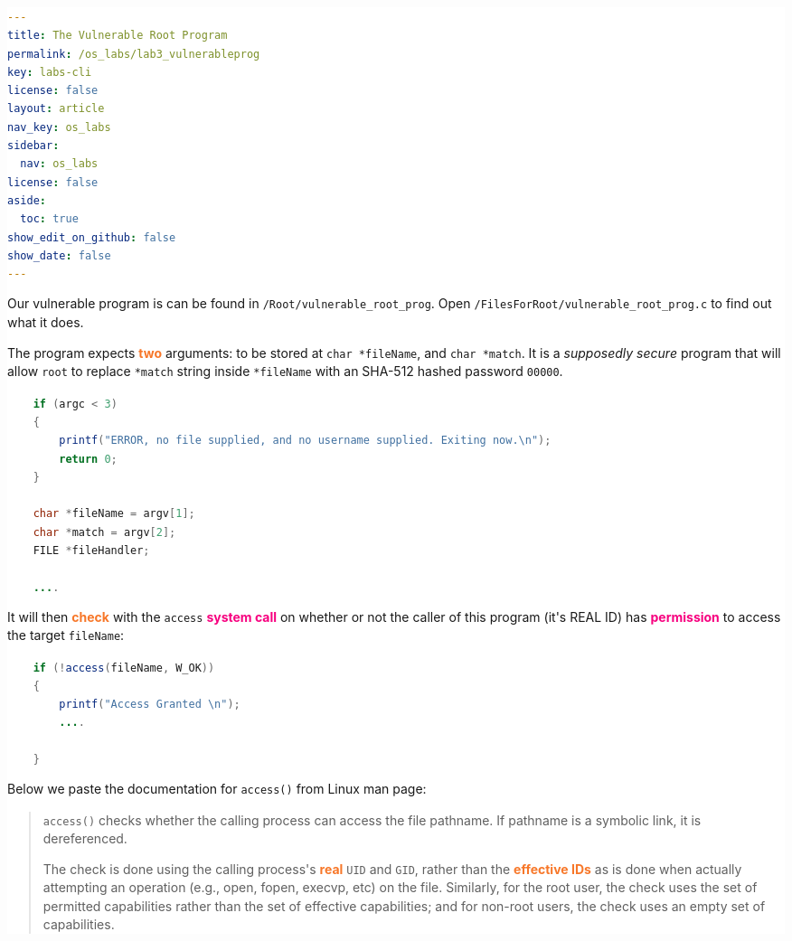 ```yaml
---
title: The Vulnerable Root Program
permalink: /os_labs/lab3_vulnerableprog
key: labs-cli
license: false
layout: article
nav_key: os_labs
sidebar:
  nav: os_labs
license: false
aside:
  toc: true
show_edit_on_github: false
show_date: false
---
```


Our vulnerable program is can be found in `/Root/vulnerable_root_prog`. Open `/FilesForRoot/vulnerable_root_prog.c` to find out what it does.

The program expects <span style="color:#f77729;"><b>two</b></span> arguments: to be stored at `char *fileName`, and `char *match`. It is a _supposedly secure_ program that will allow `root` to replace `*match` string inside `*fileName` with an SHA-512 hashed password `00000`.

```java
    if (argc < 3)
    {
        printf("ERROR, no file supplied, and no username supplied. Exiting now.\n");
        return 0;
    }

    char *fileName = argv[1];
    char *match = argv[2];
    FILE *fileHandler;

    ....
```

It will then <span style="color:#f77729;"><b>check</b></span> with the `access` <span style="color:#f7007f;"><b>system call</b></span> on whether or not the caller of this program (it's REAL ID) has <span style="color:#f7007f;"><b>permission</b></span> to access the target `fileName`:

```java
    if (!access(fileName, W_OK))
    {
        printf("Access Granted \n");
        ....

    }
```

Below we paste the documentation for `access()` from Linux man page:

> `access()` checks whether the calling process can access the file pathname. If pathname is a symbolic link, it is dereferenced.
>
> The check is done using the calling process's <span style="color:#f77729;"><b>real</b></span> `UID` and `GID`, rather than the <span style="color:#f77729;"><b>effective IDs</b></span> as is done when actually attempting an operation (e.g., open, fopen, execvp, etc) on the file. Similarly, for the root user, the check uses the set of permitted capabilities rather than the set of effective capabilities; and for non-root users, the check uses an empty set of capabilities.
>